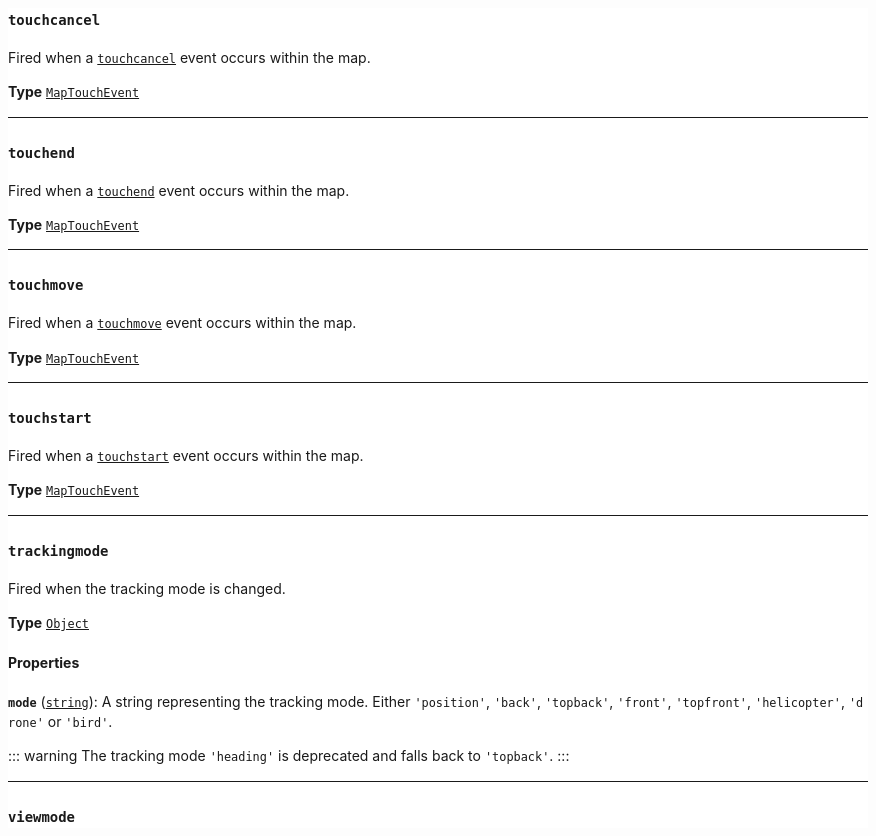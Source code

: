 
### **`touchcancel`**

Fired when a [`touchcancel`](https://developer.mozilla.org/docs/Web/Events/touchcancel) event occurs within the map.

**Type** [`MapTouchEvent`](https://docs.mapbox.com/mapbox-gl-js/api/events/#maptouchevent)

---

### **`touchend`**

Fired when a [`touchend`](https://developer.mozilla.org/docs/Web/Events/touchend) event occurs within the map.

**Type** [`MapTouchEvent`](https://docs.mapbox.com/mapbox-gl-js/api/events/#maptouchevent)

---

### **`touchmove`**

Fired when a [`touchmove`](https://developer.mozilla.org/docs/Web/Events/touchmove) event occurs within the map.

**Type** [`MapTouchEvent`](https://docs.mapbox.com/mapbox-gl-js/api/events/#maptouchevent)

---

### **`touchstart`**

Fired when a [`touchstart`](https://developer.mozilla.org/docs/Web/Events/touchstart) event occurs within the map.

**Type** [`MapTouchEvent`](https://docs.mapbox.com/mapbox-gl-js/api/events/#maptouchevent)

---

### **`trackingmode`**

Fired when the tracking mode is changed.

**Type** [`Object`](https://developer.mozilla.org/docs/Web/JavaScript/Reference/Global_Objects/Object)

#### Properties

**`mode`** ([`string`](https://developer.mozilla.org/docs/Web/JavaScript/Reference/Global_Objects/String)): A string representing the tracking mode. Either `'position'`, `'back'`, `'topback'`, `'front'`, `'topfront'`, `'helicopter'`, `'drone'` or `'bird'`.

::: warning
The tracking mode `'heading'` is deprecated and falls back to `'topback'`.
:::

---

### **`viewmode`**

